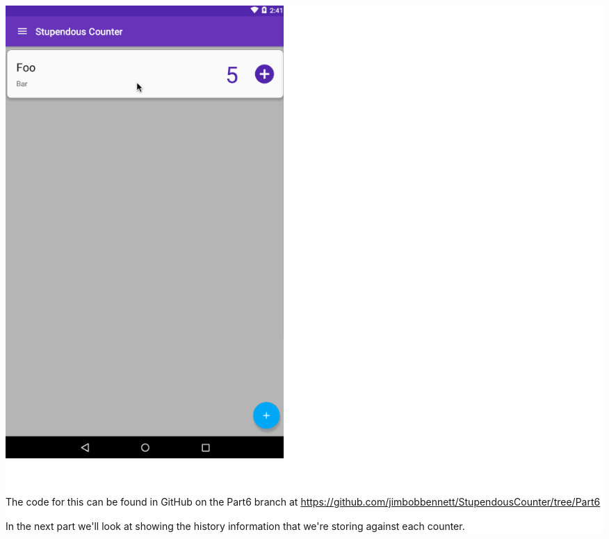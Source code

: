 <div class="image-div" style="width: 400px;"> 
    
![Edit and delete demo](AnimateLongPress-2.gif)
    
</div>
<br/>

The code for this can be found in GitHub on the Part6 branch at https://github.com/jimbobbennett/StupendousCounter/tree/Part6

In the next part we'll look at showing the history information that we're storing against each counter.

